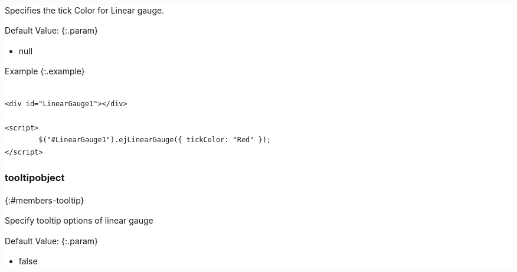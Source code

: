 






Specifies the tick Color for Linear gauge.




Default Value:
{:.param}






* null








Example
{:.example}

<pre class="prettyprint">
<code> 
&lt;div id="LinearGauge1"&gt;&lt;/div&gt; 
 
&lt;script&gt;
        $("#LinearGauge1").ejLinearGauge({ tickColor: "Red" });   
&lt;/script&gt; </code>
</pre>






### tooltip<span class="type-signature type object">object</span>
{:#members-tooltip}








Specify tooltip options of linear gauge




Default Value:
{:.param}






* false



